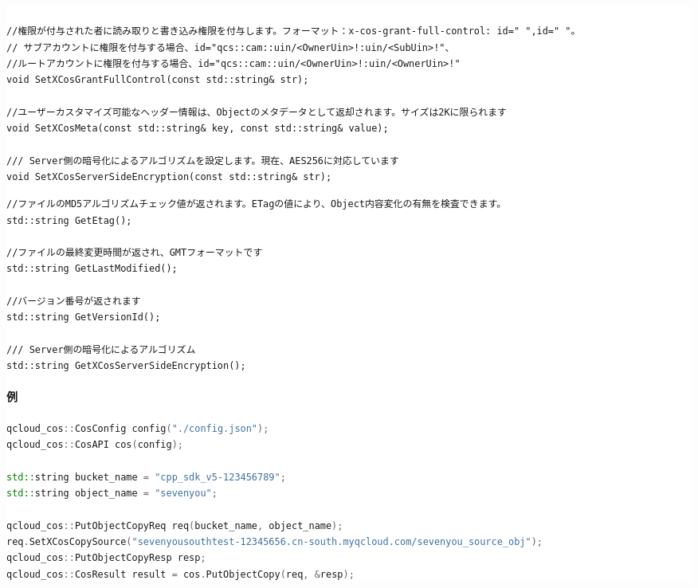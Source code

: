 ```

//権限が付与された者に読み取りと書き込み権限を付与します。フォーマット：x-cos-grant-full-control: id=" ",id=" "。
// サブアカウントに権限を付与する場合、id="qcs::cam::uin/<OwnerUin>!:uin/<SubUin>!"、
//ルートアカウントに権限を付与する場合、id="qcs::cam::uin/<OwnerUin>!:uin/<OwnerUin>!"
void SetXCosGrantFullControl(const std::string& str);

//ユーザーカスタマイズ可能なヘッダー情報は、Objectのメタデータとして返却されます。サイズは2Kに限られます
void SetXCosMeta(const std::string& key, const std::string& value);

/// Server側の暗号化によるアルゴリズムを設定します。現在、AES256に対応しています
void SetXCosServerSideEncryption(const std::string& str);

```

```
//ファイルのMD5アルゴリズムチェック値が返されます。ETagの値により、Object内容変化の有無を検査できます。
std::string GetEtag();

//ファイルの最終変更時間が返され、GMTフォーマットです
std::string GetLastModified();

//バージョン番号が返されます
std::string GetVersionId();

/// Server側の暗号化によるアルゴリズム
std::string GetXCosServerSideEncryption();

```

#### 例

```cpp
qcloud_cos::CosConfig config("./config.json");
qcloud_cos::CosAPI cos(config);

std::string bucket_name = "cpp_sdk_v5-123456789";
std::string object_name = "sevenyou";

qcloud_cos::PutObjectCopyReq req(bucket_name, object_name);                                                                                                                       
req.SetXCosCopySource("sevenyousouthtest-12345656.cn-south.myqcloud.com/sevenyou_source_obj");
qcloud_cos::PutObjectCopyResp resp;
qcloud_cos::CosResult result = cos.PutObjectCopy(req, &resp);
```

